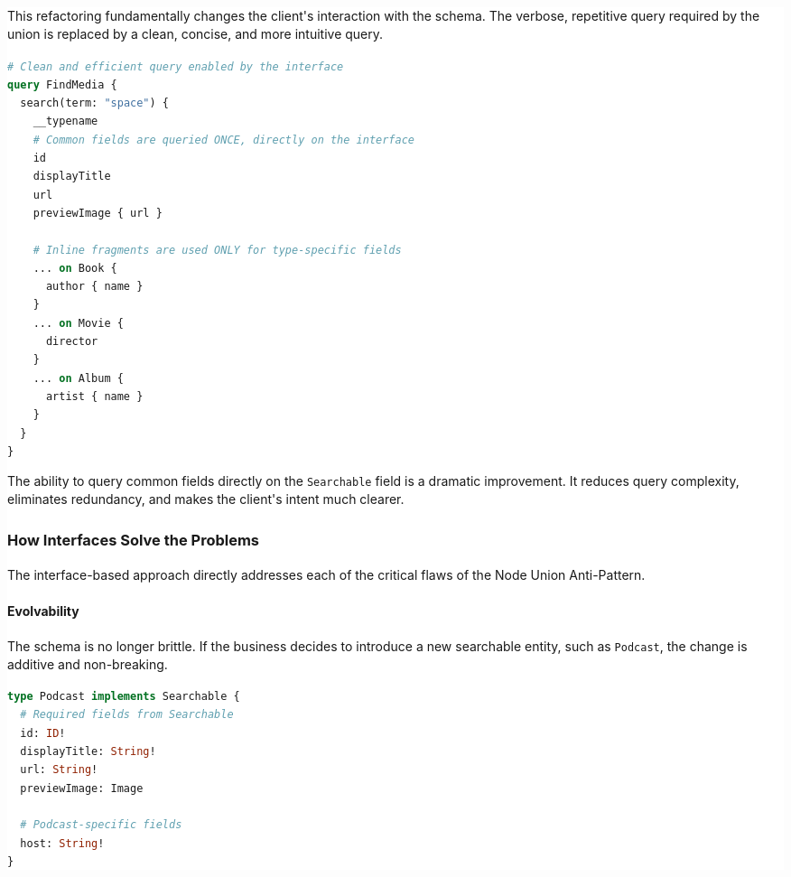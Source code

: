 This refactoring fundamentally changes the client's interaction with the schema. The verbose, repetitive query required by the union is replaced by a clean, concise, and more intuitive query.

```graphql
# Clean and efficient query enabled by the interface
query FindMedia {
  search(term: "space") {
    __typename
    # Common fields are queried ONCE, directly on the interface
    id
    displayTitle
    url
    previewImage { url }

    # Inline fragments are used ONLY for type-specific fields
    ... on Book {
      author { name }
    }
    ... on Movie {
      director
    }
    ... on Album {
      artist { name }
    }
  }
}
```

The ability to query common fields directly on the `Searchable` field is a dramatic improvement. It reduces query complexity, eliminates redundancy, and makes the client's intent much clearer.

### How Interfaces Solve the Problems

The interface-based approach directly addresses each of the critical flaws of the Node Union Anti-Pattern.

#### Evolvability

The schema is no longer brittle. If the business decides to introduce a new searchable entity, such as `Podcast`, the change is additive and non-breaking.

```graphql
type Podcast implements Searchable {
  # Required fields from Searchable
  id: ID!
  displayTitle: String!
  url: String!
  previewImage: Image

  # Podcast-specific fields
  host: String!
}
```
